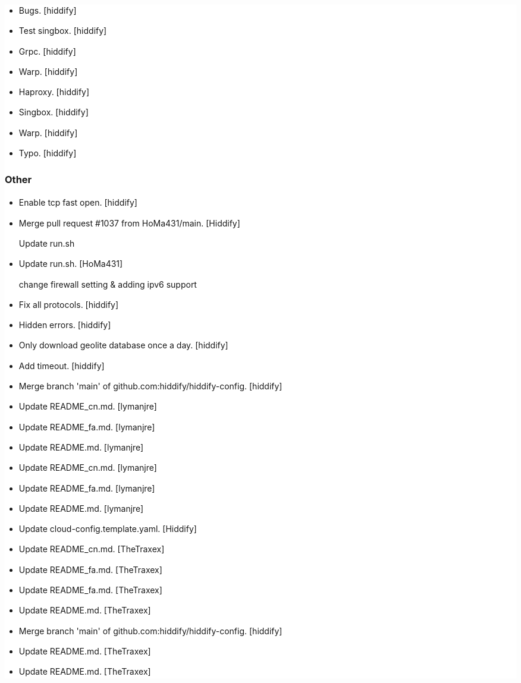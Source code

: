 * Bugs. [hiddify]

* Test singbox. [hiddify]

* Grpc. [hiddify]

* Warp. [hiddify]

* Haproxy. [hiddify]

* Singbox. [hiddify]

* Warp. [hiddify]

* Typo. [hiddify]

### Other

* Enable tcp fast open. [hiddify]

* Merge pull request #1037 from HoMa431/main. [Hiddify]

  Update run.sh

* Update run.sh. [HoMa431]

  change firewall setting & adding ipv6 support

* Fix all protocols. [hiddify]

* Hidden errors. [hiddify]

* Only download geolite database once a day. [hiddify]

* Add timeout. [hiddify]

* Merge branch 'main' of github.com:hiddify/hiddify-config. [hiddify]

* Update README_cn.md. [lymanjre]

* Update README_fa.md. [lymanjre]

* Update README.md. [lymanjre]

* Update README_cn.md. [lymanjre]

* Update README_fa.md. [lymanjre]

* Update README.md. [lymanjre]

* Update cloud-config.template.yaml. [Hiddify]

* Update README_cn.md. [TheTraxex]

* Update README_fa.md. [TheTraxex]

* Update README_fa.md. [TheTraxex]

* Update README.md. [TheTraxex]

* Merge branch 'main' of github.com:hiddify/hiddify-config. [hiddify]

* Update README.md. [TheTraxex]

* Update README.md. [TheTraxex]
